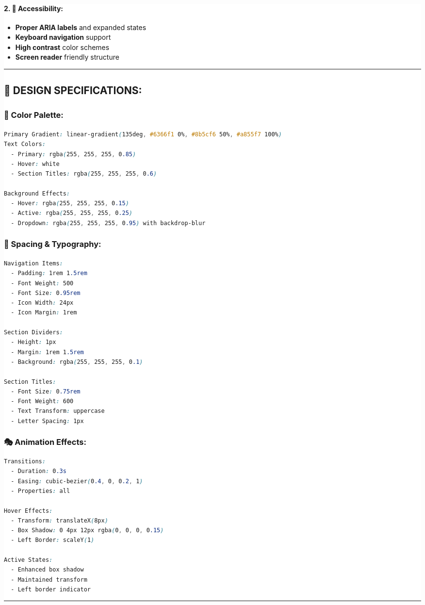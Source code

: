 #### **2. 🎯 Accessibility:**
- **Proper ARIA labels** and expanded states
- **Keyboard navigation** support
- **High contrast** color schemes
- **Screen reader** friendly structure

---

## 🎨 DESIGN SPECIFICATIONS:

### **🎨 Color Palette:**
```css
Primary Gradient: linear-gradient(135deg, #6366f1 0%, #8b5cf6 50%, #a855f7 100%)
Text Colors:
  - Primary: rgba(255, 255, 255, 0.85)
  - Hover: white
  - Section Titles: rgba(255, 255, 255, 0.6)
  
Background Effects:
  - Hover: rgba(255, 255, 255, 0.15)
  - Active: rgba(255, 255, 255, 0.25)
  - Dropdown: rgba(255, 255, 255, 0.95) with backdrop-blur
```

### **📏 Spacing & Typography:**
```css
Navigation Items:
  - Padding: 1rem 1.5rem
  - Font Weight: 500
  - Font Size: 0.95rem
  - Icon Width: 24px
  - Icon Margin: 1rem

Section Dividers:
  - Height: 1px
  - Margin: 1rem 1.5rem
  - Background: rgba(255, 255, 255, 0.1)

Section Titles:
  - Font Size: 0.75rem
  - Font Weight: 600
  - Text Transform: uppercase
  - Letter Spacing: 1px
```

### **🎭 Animation Effects:**
```css
Transitions:
  - Duration: 0.3s
  - Easing: cubic-bezier(0.4, 0, 0.2, 1)
  - Properties: all

Hover Effects:
  - Transform: translateX(8px)
  - Box Shadow: 0 4px 12px rgba(0, 0, 0, 0.15)
  - Left Border: scaleY(1)

Active States:
  - Enhanced box shadow
  - Maintained transform
  - Left border indicator
```

---